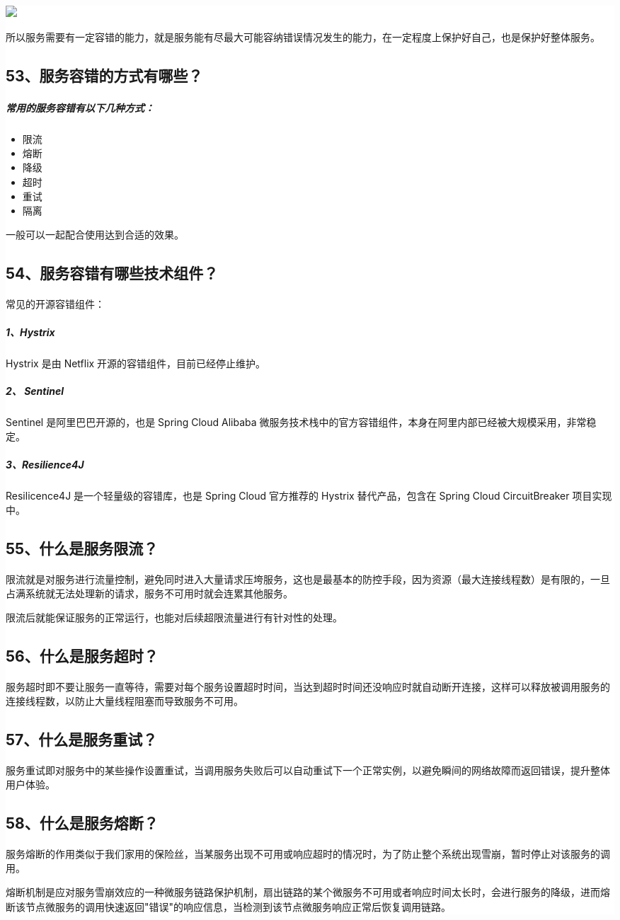 ![](/images/架构设计/52.jpg)

所以服务需要有一定容错的能力，就是服务能有尽最大可能容纳错误情况发生的能力，在一定程度上保护好自己，也是保护好整体服务。

## 53、服务容错的方式有哪些？

##### 常用的服务容错有以下几种方式：

- 限流
- 熔断
- 降级
- 超时
- 重试
- 隔离

一般可以一起配合使用达到合适的效果。

## 54、服务容错有哪些技术组件？

常见的开源容错组件：

##### 1、Hystrix

Hystrix 是由 Netflix 开源的容错组件，目前已经停止维护。

##### 2、 Sentinel

Sentinel 是阿里巴巴开源的，也是 Spring Cloud Alibaba 微服务技术栈中的官方容错组件，本身在阿里内部已经被大规模采用，非常稳定。

##### 3、Resilience4J

Resilicence4J 是一个轻量级的容错库，也是 Spring Cloud 官方推荐的 Hystrix 替代产品，包含在 Spring Cloud CircuitBreaker 项目实现中。

## 55、什么是服务限流？

限流就是对服务进行流量控制，避免同时进入大量请求压垮服务，这也是最基本的防控手段，因为资源（最大连接线程数）是有限的，一旦占满系统就无法处理新的请求，服务不可用时就会连累其他服务。

限流后就能保证服务的正常运行，也能对后续超限流量进行有针对性的处理。

## 56、什么是服务超时？

服务超时即不要让服务一直等待，需要对每个服务设置超时时间，当达到超时时间还没响应时就自动断开连接，这样可以释放被调用服务的连接线程数，以防止大量线程阻塞而导致服务不可用。

## 57、什么是服务重试？

服务重试即对服务中的某些操作设置重试，当调用服务失败后可以自动重试下一个正常实例，以避免瞬间的网络故障而返回错误，提升整体用户体验。

## 58、什么是服务熔断？

服务熔断的作用类似于我们家用的保险丝，当某服务出现不可用或响应超时的情况时，为了防止整个系统出现雪崩，暂时停止对该服务的调用。

熔断机制是应对服务雪崩效应的一种微服务链路保护机制，扇出链路的某个微服务不可用或者响应时间太长时，会进行服务的降级，进而熔断该节点微服务的调用快速返回"错误"的响应信息，当检测到该节点微服务响应正常后恢复调用链路。

